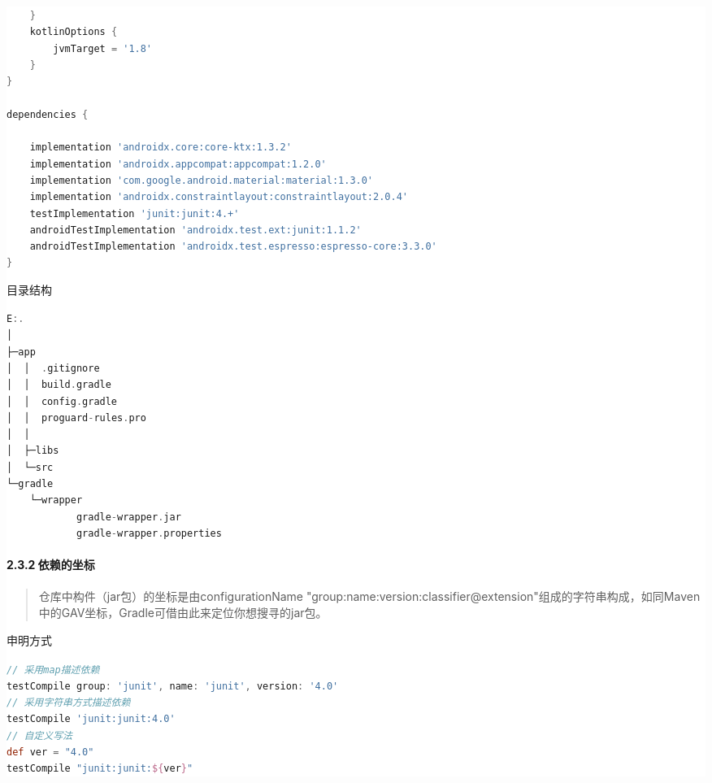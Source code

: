 ```groovy
    }
    kotlinOptions {
        jvmTarget = '1.8'
    }
}

dependencies {

    implementation 'androidx.core:core-ktx:1.3.2'
    implementation 'androidx.appcompat:appcompat:1.2.0'
    implementation 'com.google.android.material:material:1.3.0'
    implementation 'androidx.constraintlayout:constraintlayout:2.0.4'
    testImplementation 'junit:junit:4.+'
    androidTestImplementation 'androidx.test.ext:junit:1.1.2'
    androidTestImplementation 'androidx.test.espresso:espresso-core:3.3.0'
}
```

目录结构

```groovy
E:.
│              
├─app
│  │  .gitignore
│  │  build.gradle
│  │  config.gradle
│  │  proguard-rules.pro
│  │  
│  ├─libs
│  └─src                        
└─gradle
    └─wrapper
            gradle-wrapper.jar
            gradle-wrapper.properties
```

#### 2.3.2 依赖的坐标

> 仓库中构件（jar包）的坐标是由configurationName "group:name:version:classifier@extension"组成的字符串构成，如同Maven中的GAV坐标，Gradle可借由此来定位你想搜寻的jar包。

申明方式

```groovy
// 采用map描述依赖
testCompile group: 'junit', name: 'junit', version: '4.0'
// 采用字符串方式描述依赖
testCompile 'junit:junit:4.0'
// 自定义写法
def ver = "4.0"
testCompile "junit:junit:${ver}"
```

